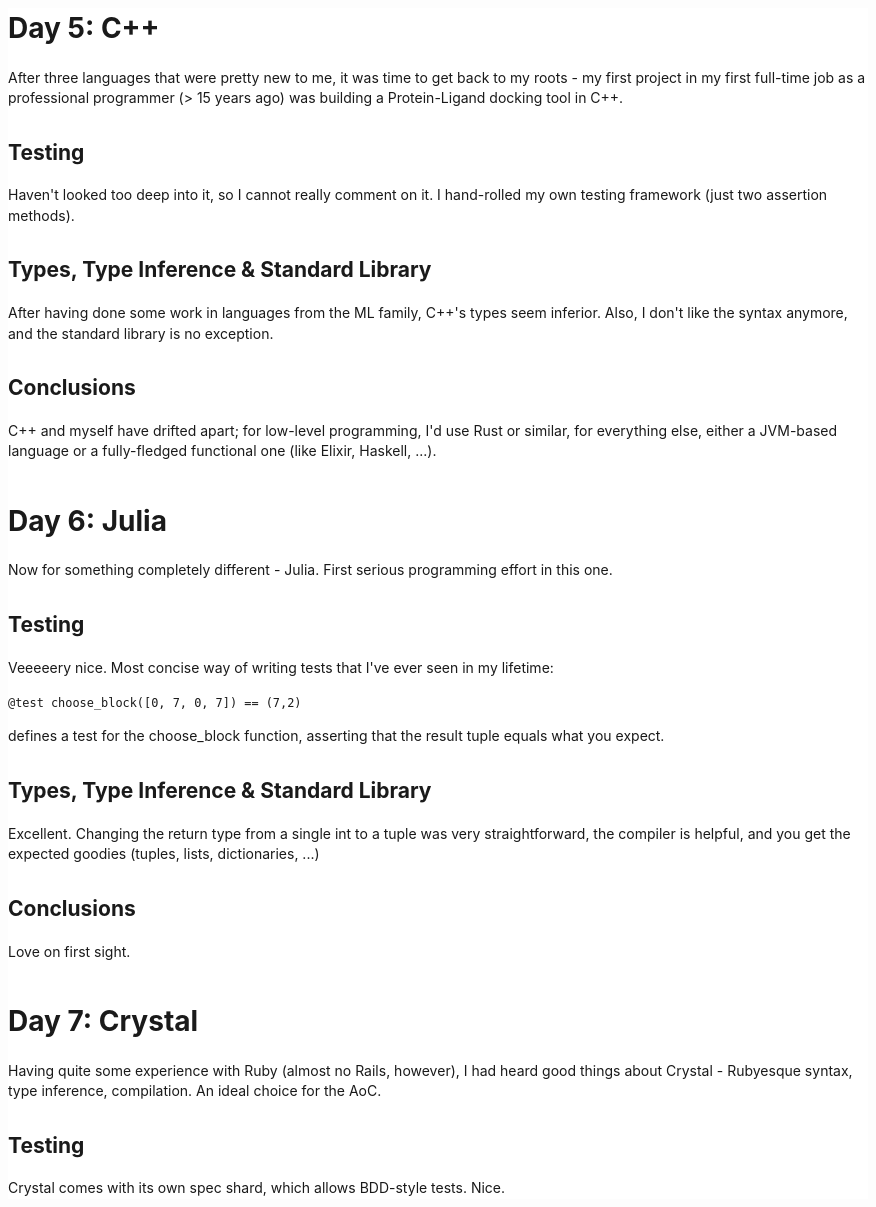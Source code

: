 
# Day 5: C++
After three languages that were pretty new to me, it was time to get back to my roots - my first project in my first full-time job as a professional programmer (> 15 years ago) was building a Protein-Ligand docking tool in C++.

## Testing
Haven't looked too deep into it, so I cannot really comment on it. I hand-rolled my own testing framework (just two assertion methods).

## Types, Type Inference & Standard Library
After having done some work in languages from the ML family, C++'s types seem inferior. Also, I don't like the syntax anymore, and the standard library is no exception.

## Conclusions
C++ and myself have drifted apart; for low-level programming, I'd use Rust or similar, for everything else, either a JVM-based language or a fully-fledged functional one (like Elixir, Haskell, ...).


# Day 6: Julia
Now for something completely different - Julia. First serious programming effort in this one.

## Testing
Veeeeery nice. Most concise way of writing tests that I've ever seen in my lifetime:
```
@test choose_block([0, 7, 0, 7]) == (7,2)
```
defines a test for the choose\_block function, asserting that the result tuple equals what you expect.

## Types, Type Inference & Standard Library
Excellent. Changing the return type from a single int to a tuple was very straightforward, the compiler is helpful, and you get the expected goodies (tuples, lists, dictionaries, ...)

## Conclusions
Love on first sight.


# Day 7: Crystal
Having quite some experience with Ruby (almost no Rails, however), I had heard good things about Crystal - Rubyesque syntax, type inference, compilation. An ideal choice for the AoC.

## Testing
Crystal comes with its own spec shard, which allows BDD-style tests. Nice.
